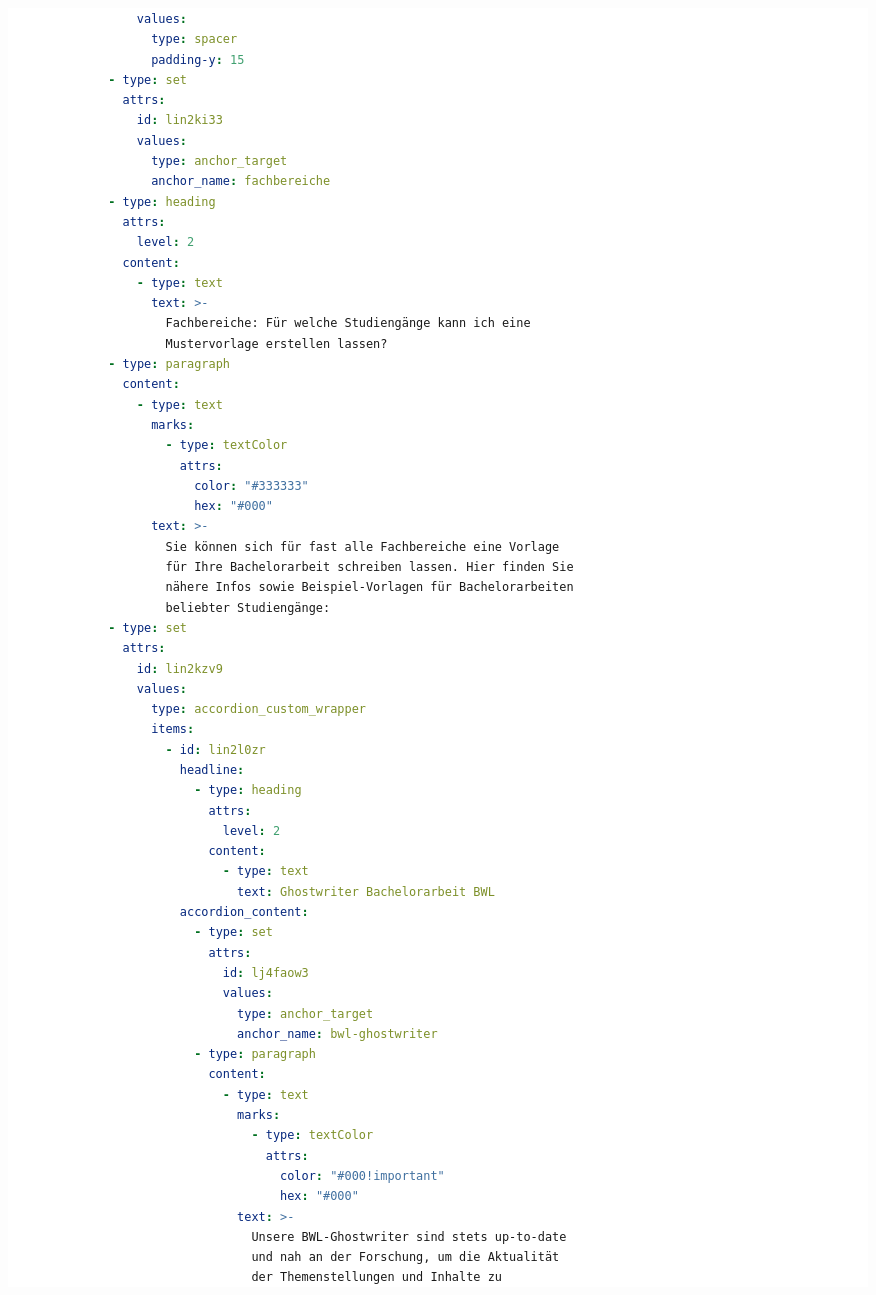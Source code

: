 ```yaml
                  values:
                    type: spacer
                    padding-y: 15
              - type: set
                attrs:
                  id: lin2ki33
                  values:
                    type: anchor_target
                    anchor_name: fachbereiche
              - type: heading
                attrs:
                  level: 2
                content:
                  - type: text
                    text: >-
                      Fachbereiche: Für welche Studiengänge kann ich eine
                      Mustervorlage erstellen lassen?
              - type: paragraph
                content:
                  - type: text
                    marks:
                      - type: textColor
                        attrs:
                          color: "#333333"
                          hex: "#000"
                    text: >-
                      Sie können sich für fast alle Fachbereiche eine Vorlage
                      für Ihre Bachelorarbeit schreiben lassen. Hier finden Sie
                      nähere Infos sowie Beispiel-Vorlagen für Bachelorarbeiten
                      beliebter Studiengänge:
              - type: set
                attrs:
                  id: lin2kzv9
                  values:
                    type: accordion_custom_wrapper
                    items:
                      - id: lin2l0zr
                        headline:
                          - type: heading
                            attrs:
                              level: 2
                            content:
                              - type: text
                                text: Ghostwriter Bachelorarbeit BWL
                        accordion_content:
                          - type: set
                            attrs:
                              id: lj4faow3
                              values:
                                type: anchor_target
                                anchor_name: bwl-ghostwriter
                          - type: paragraph
                            content:
                              - type: text
                                marks:
                                  - type: textColor
                                    attrs:
                                      color: "#000!important"
                                      hex: "#000"
                                text: >-
                                  Unsere BWL-Ghostwriter sind stets up-to-date
                                  und nah an der Forschung, um die Aktualität
                                  der Themenstellungen und Inhalte zu
```